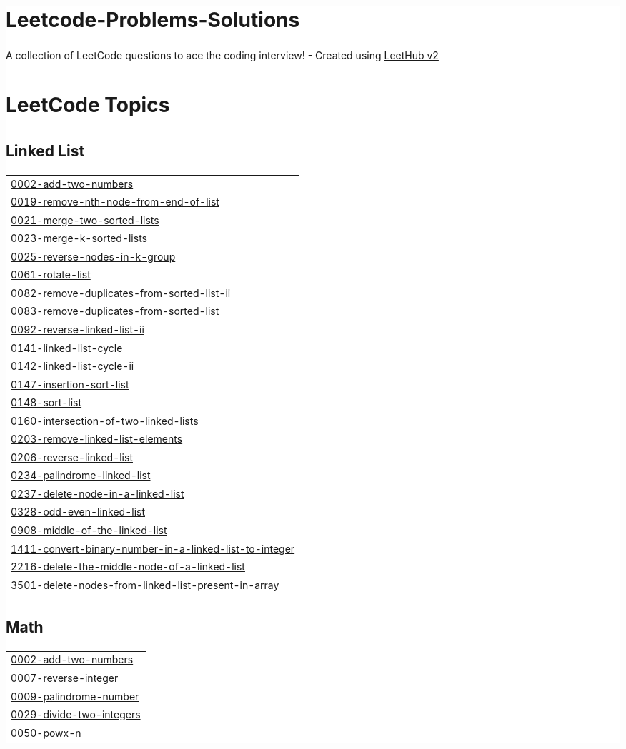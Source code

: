 # Leetcode-Problems-Solutions
A collection of LeetCode questions to ace the coding interview! - Created using [LeetHub v2](https://github.com/arunbhardwaj/LeetHub-2.0)


# LeetCode Topics
## Linked List
|  |
| ------- |
| [0002-add-two-numbers](https://github.com/CoderSid007/Leetcode-Problems-Solutions/tree/master/0002-add-two-numbers) |
| [0019-remove-nth-node-from-end-of-list](https://github.com/CoderSid007/Leetcode-Problems-Solutions/tree/master/0019-remove-nth-node-from-end-of-list) |
| [0021-merge-two-sorted-lists](https://github.com/CoderSid007/Leetcode-Problems-Solutions/tree/master/0021-merge-two-sorted-lists) |
| [0023-merge-k-sorted-lists](https://github.com/CoderSid007/Leetcode-Problems-Solutions/tree/master/0023-merge-k-sorted-lists) |
| [0025-reverse-nodes-in-k-group](https://github.com/CoderSid007/Leetcode-Problems-Solutions/tree/master/0025-reverse-nodes-in-k-group) |
| [0061-rotate-list](https://github.com/CoderSid007/Leetcode-Problems-Solutions/tree/master/0061-rotate-list) |
| [0082-remove-duplicates-from-sorted-list-ii](https://github.com/CoderSid007/Leetcode-Problems-Solutions/tree/master/0082-remove-duplicates-from-sorted-list-ii) |
| [0083-remove-duplicates-from-sorted-list](https://github.com/CoderSid007/Leetcode-Problems-Solutions/tree/master/0083-remove-duplicates-from-sorted-list) |
| [0092-reverse-linked-list-ii](https://github.com/CoderSid007/Leetcode-Problems-Solutions/tree/master/0092-reverse-linked-list-ii) |
| [0141-linked-list-cycle](https://github.com/CoderSid007/Leetcode-Problems-Solutions/tree/master/0141-linked-list-cycle) |
| [0142-linked-list-cycle-ii](https://github.com/CoderSid007/Leetcode-Problems-Solutions/tree/master/0142-linked-list-cycle-ii) |
| [0147-insertion-sort-list](https://github.com/CoderSid007/Leetcode-Problems-Solutions/tree/master/0147-insertion-sort-list) |
| [0148-sort-list](https://github.com/CoderSid007/Leetcode-Problems-Solutions/tree/master/0148-sort-list) |
| [0160-intersection-of-two-linked-lists](https://github.com/CoderSid007/Leetcode-Problems-Solutions/tree/master/0160-intersection-of-two-linked-lists) |
| [0203-remove-linked-list-elements](https://github.com/CoderSid007/Leetcode-Problems-Solutions/tree/master/0203-remove-linked-list-elements) |
| [0206-reverse-linked-list](https://github.com/CoderSid007/Leetcode-Problems-Solutions/tree/master/0206-reverse-linked-list) |
| [0234-palindrome-linked-list](https://github.com/CoderSid007/Leetcode-Problems-Solutions/tree/master/0234-palindrome-linked-list) |
| [0237-delete-node-in-a-linked-list](https://github.com/CoderSid007/Leetcode-Problems-Solutions/tree/master/0237-delete-node-in-a-linked-list) |
| [0328-odd-even-linked-list](https://github.com/CoderSid007/Leetcode-Problems-Solutions/tree/master/0328-odd-even-linked-list) |
| [0908-middle-of-the-linked-list](https://github.com/CoderSid007/Leetcode-Problems-Solutions/tree/master/0908-middle-of-the-linked-list) |
| [1411-convert-binary-number-in-a-linked-list-to-integer](https://github.com/SidEnpassant/Leetcode-Problems-Solutions/tree/master/1411-convert-binary-number-in-a-linked-list-to-integer) |
| [2216-delete-the-middle-node-of-a-linked-list](https://github.com/CoderSid007/Leetcode-Problems-Solutions/tree/master/2216-delete-the-middle-node-of-a-linked-list) |
| [3501-delete-nodes-from-linked-list-present-in-array](https://github.com/CoderSid007/Leetcode-Problems-Solutions/tree/master/3501-delete-nodes-from-linked-list-present-in-array) |
## Math
|  |
| ------- |
| [0002-add-two-numbers](https://github.com/CoderSid007/Leetcode-Problems-Solutions/tree/master/0002-add-two-numbers) |
| [0007-reverse-integer](https://github.com/CoderSid007/Leetcode-Problems-Solutions/tree/master/0007-reverse-integer) |
| [0009-palindrome-number](https://github.com/CoderSid007/Leetcode-Problems-Solutions/tree/master/0009-palindrome-number) |
| [0029-divide-two-integers](https://github.com/CoderSid007/Leetcode-Problems-Solutions/tree/master/0029-divide-two-integers) |
| [0050-powx-n](https://github.com/CoderSid007/Leetcode-Problems-Solutions/tree/master/0050-powx-n) |